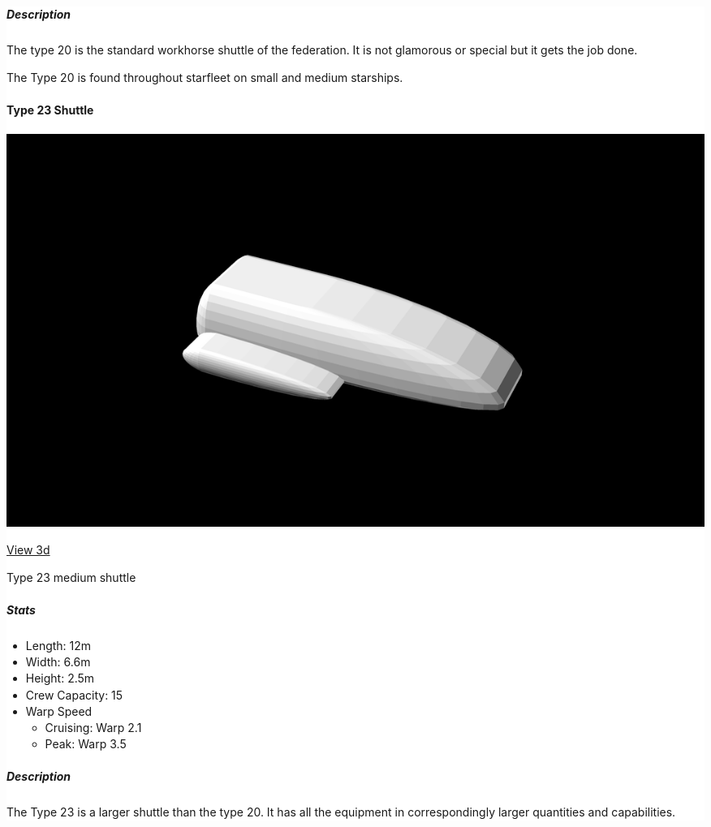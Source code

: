 ##### Description

The type 20 is the standard workhorse shuttle of the federation. It is not glamorous or special
but it gets the job done.

The Type 20 is found throughout starfleet on small and medium starships.

#### Type 23 Shuttle

![Medium Shuttle](images/small/shuttle-medium.png)

[View 3d](https://github.com/prasannax1/starships/blob/master/stl/small/shuttle-medium.stl)

Type 23 medium shuttle

##### Stats

  - Length: 12m
  - Width: 6.6m
  - Height: 2.5m
  - Crew Capacity: 15
  - Warp Speed
    - Cruising: Warp 2.1
    - Peak: Warp 3.5

##### Description

The Type 23 is a larger shuttle than the type 20. It has all the equipment in correspondingly larger
quantities and capabilities.
